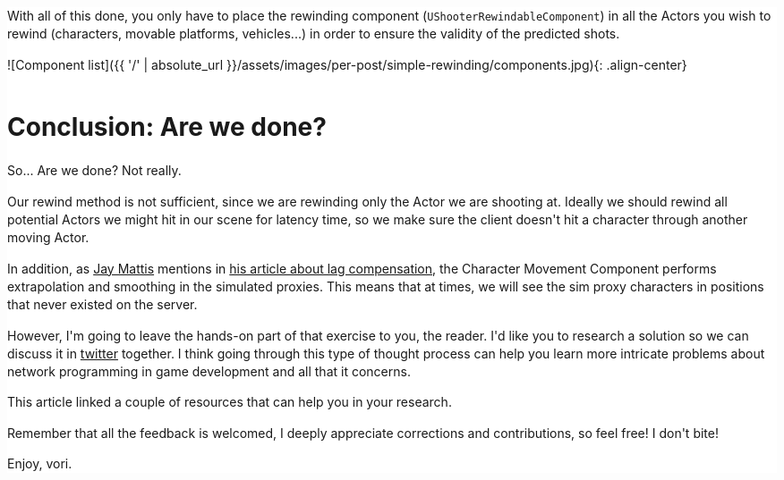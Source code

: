 With all of this done, you only have to place the rewinding component (`UShooterRewindableComponent`) in all the Actors you wish to rewind (characters, movable platforms, vehicles...) in order to ensure the validity of the predicted shots.

![Component list]({{ '/' | absolute_url }}/assets/images/per-post/simple-rewinding/components.jpg){: .align-center}

# Conclusion: Are we done?

So... Are we done? Not really.

Our rewind method is not sufficient, since we are rewinding only the Actor we are shooting at. Ideally we should rewind all potential Actors we might hit in our scene for latency time, so we make sure the client doesn't hit a character through another moving Actor. 

In addition, as [Jay Mattis](https://x.com/braindx) mentions in [his article about lag compensation](https://snapnet.dev/blog/performing-lag-compensation-in-unreal-engine-5/), the Character Movement Component performs extrapolation and smoothing in the simulated proxies. This means that at times, we will see the sim proxy characters in positions that never existed on the server.

However, I'm going to leave the hands-on part of that exercise to you, the reader. I'd like you to research a solution so we can discuss it in [twitter](https://twitter.com/vorixo) together. I think going through this type of thought process can help you learn more intricate problems about network programming in game development and all that it concerns.

This article linked a couple of resources that can help you in your research.

Remember that all the feedback is welcomed, I deeply appreciate corrections and contributions, so feel free! I don't bite!

Enjoy, vori.